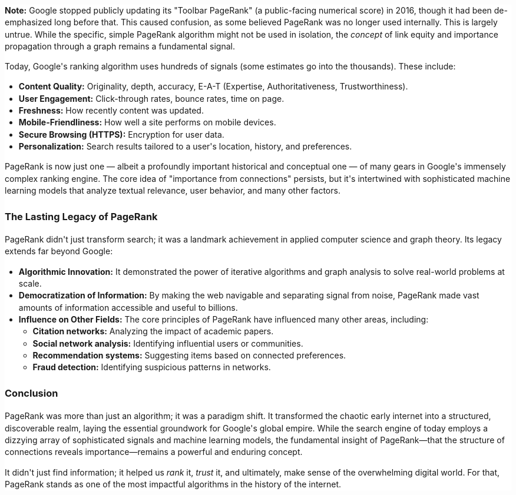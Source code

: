 **Note:** Google stopped publicly updating its "Toolbar PageRank" (a public-facing numerical score) in 2016, though it had been de-emphasized long before that. This caused confusion, as some believed PageRank was no longer used internally. This is largely untrue. While the specific, simple PageRank algorithm might not be used in isolation, the *concept* of link equity and importance propagation through a graph remains a fundamental signal.

Today, Google's ranking algorithm uses hundreds of signals (some estimates go into the thousands). These include:
*   **Content Quality:** Originality, depth, accuracy, E-A-T (Expertise, Authoritativeness, Trustworthiness).
*   **User Engagement:** Click-through rates, bounce rates, time on page.
*   **Freshness:** How recently content was updated.
*   **Mobile-Friendliness:** How well a site performs on mobile devices.
*   **Secure Browsing (HTTPS):** Encryption for user data.
*   **Personalization:** Search results tailored to a user's location, history, and preferences.

PageRank is now just one — albeit a profoundly important historical and conceptual one — of many gears in Google's immensely complex ranking engine. The core idea of "importance from connections" persists, but it's intertwined with sophisticated machine learning models that analyze textual relevance, user behavior, and many other factors.

### The Lasting Legacy of PageRank

PageRank didn't just transform search; it was a landmark achievement in applied computer science and graph theory. Its legacy extends far beyond Google:

*   **Algorithmic Innovation:** It demonstrated the power of iterative algorithms and graph analysis to solve real-world problems at scale.
*   **Democratization of Information:** By making the web navigable and separating signal from noise, PageRank made vast amounts of information accessible and useful to billions.
*   **Influence on Other Fields:** The core principles of PageRank have influenced many other areas, including:
    *   **Citation networks:** Analyzing the impact of academic papers.
    *   **Social network analysis:** Identifying influential users or communities.
    *   **Recommendation systems:** Suggesting items based on connected preferences.
    *   **Fraud detection:** Identifying suspicious patterns in networks.

### Conclusion

PageRank was more than just an algorithm; it was a paradigm shift. It transformed the chaotic early internet into a structured, discoverable realm, laying the essential groundwork for Google's global empire. While the search engine of today employs a dizzying array of sophisticated signals and machine learning models, the fundamental insight of PageRank—that the structure of connections reveals importance—remains a powerful and enduring concept.

It didn't just find information; it helped us *rank* it, *trust* it, and ultimately, make sense of the overwhelming digital world. For that, PageRank stands as one of the most impactful algorithms in the history of the internet.